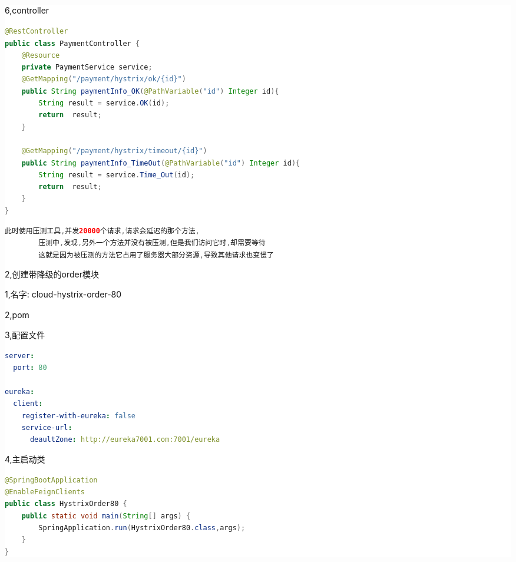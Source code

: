 6,controller

```JAVA
@RestController
public class PaymentController {
    @Resource
    private PaymentService service;
    @GetMapping("/payment/hystrix/ok/{id}")
    public String paymentInfo_OK(@PathVariable("id") Integer id){
        String result = service.OK(id);
        return  result;
    }

    @GetMapping("/payment/hystrix/timeout/{id}")
    public String paymentInfo_TimeOut(@PathVariable("id") Integer id){
        String result = service.Time_Out(id);
        return  result;
    }
}
```

```java
此时使用压测工具,并发20000个请求,请求会延迟的那个方法,
		压测中,发现,另外一个方法并没有被压测,但是我们访问它时,却需要等待
		这就是因为被压测的方法它占用了服务器大部分资源,导致其他请求也变慢了
```





2,创建带降级的order模块

1,名字:  cloud-hystrix-order-80

2,pom

3,配置文件

```yml
server:
  port: 80

eureka:
  client:
    register-with-eureka: false
    service-url:
      deaultZone: http://eureka7001.com:7001/eureka
```

4,主启动类

```java
@SpringBootApplication
@EnableFeignClients
public class HystrixOrder80 {
    public static void main(String[] args) {
        SpringApplication.run(HystrixOrder80.class,args);
    }
}
```

